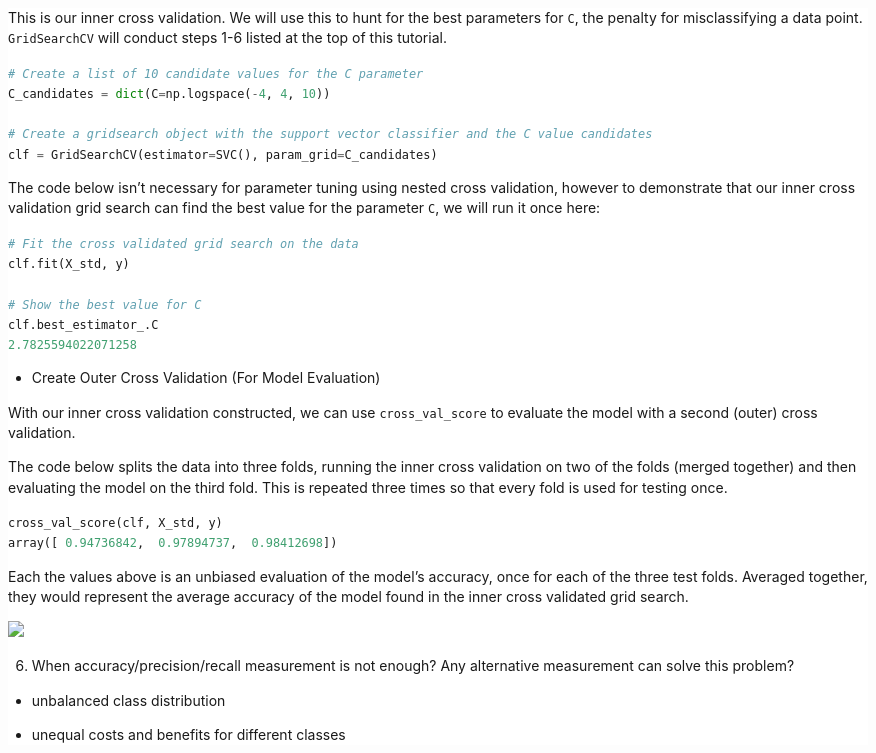 This is our inner cross validation. We will use this to hunt for the best parameters for `C`, the penalty for misclassifying a data point. `GridSearchCV` will conduct steps 1-6 listed at the top of this tutorial.

```python
# Create a list of 10 candidate values for the C parameter
C_candidates = dict(C=np.logspace(-4, 4, 10))

# Create a gridsearch object with the support vector classifier and the C value candidates
clf = GridSearchCV(estimator=SVC(), param_grid=C_candidates)
```

The code below isn’t necessary for parameter tuning using nested cross validation, however to demonstrate that our inner cross validation grid search can find the best value for the parameter `C`, we will run it once here:

```python
# Fit the cross validated grid search on the data 
clf.fit(X_std, y)

# Show the best value for C
clf.best_estimator_.C
2.7825594022071258
```

- Create Outer Cross Validation (For Model Evaluation)

With our inner cross validation constructed, we can use `cross_val_score` to evaluate the model with a second (outer) cross validation.

The code below splits the data into three folds, running the inner cross validation on two of the folds (merged together) and then evaluating the model on the third fold. This is repeated three times so that every fold is used for testing once.

```python
cross_val_score(clf, X_std, y)
array([ 0.94736842,  0.97894737,  0.98412698])
```

Each the values above is an unbiased evaluation of the model’s accuracy, once for each of the three test folds. Averaged together, they would represent the average accuracy of the model found in the inner cross validated grid search.

<img src='https://mlfromscratch.com/content/images/size/w2000/2019/05/nested_cv.png'>









6. When accuracy/precision/recall measurement is not enough? Any alternative measurement can solve this problem?

- unbalanced class distribution

- unequal costs and benefits for different classes


